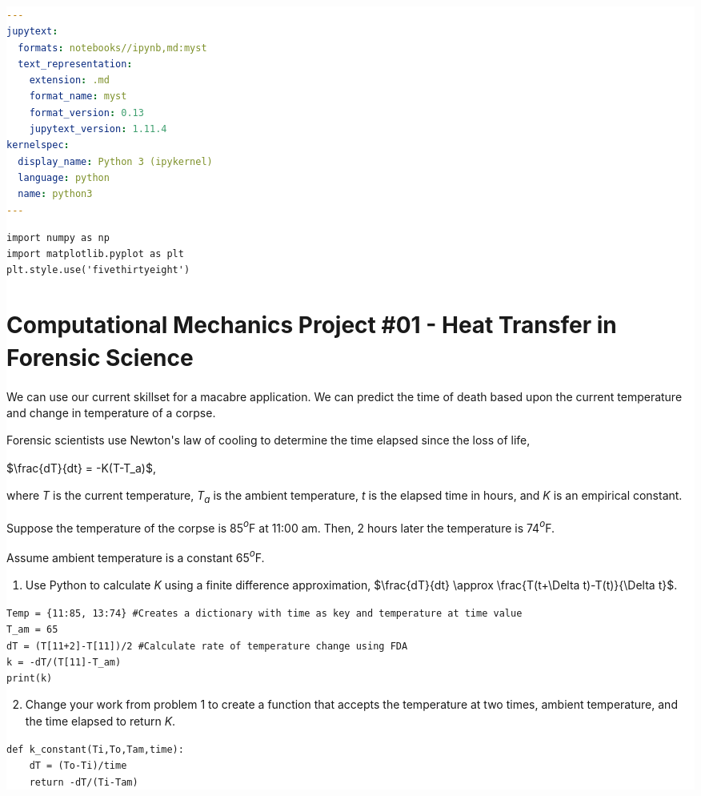 ```yaml
---
jupytext:
  formats: notebooks//ipynb,md:myst
  text_representation:
    extension: .md
    format_name: myst
    format_version: 0.13
    jupytext_version: 1.11.4
kernelspec:
  display_name: Python 3 (ipykernel)
  language: python
  name: python3
---
```


```{code-cell} ipython3
import numpy as np
import matplotlib.pyplot as plt
plt.style.use('fivethirtyeight')
```

# Computational Mechanics Project #01 - Heat Transfer in Forensic Science

We can use our current skillset for a macabre application. We can predict the time of death based upon the current temperature and change in temperature of a corpse. 

Forensic scientists use Newton's law of cooling to determine the time elapsed since the loss of life, 

$\frac{dT}{dt} = -K(T-T_a)$,

where $T$ is the current temperature, $T_a$ is the ambient temperature, $t$ is the elapsed time in hours, and $K$ is an empirical constant. 

Suppose the temperature of the corpse is 85$^o$F at 11:00 am. Then, 2 hours later the temperature is 74$^{o}$F. 

Assume ambient temperature is a constant 65$^{o}$F.

1. Use Python to calculate $K$ using a finite difference approximation, $\frac{dT}{dt} \approx \frac{T(t+\Delta t)-T(t)}{\Delta t}$.

```{code-cell} ipython3
Temp = {11:85, 13:74} #Creates a dictionary with time as key and temperature at time value
T_am = 65
dT = (T[11+2]-T[11])/2 #Calculate rate of temperature change using FDA
k = -dT/(T[11]-T_am)
print(k)
```

2. Change your work from problem 1 to create a function that accepts the temperature at two times, ambient temperature, and the time elapsed to return $K$.

```{code-cell} ipython3
def k_constant(Ti,To,Tam,time):
    dT = (To-Ti)/time
    return -dT/(Ti-Tam)
```
